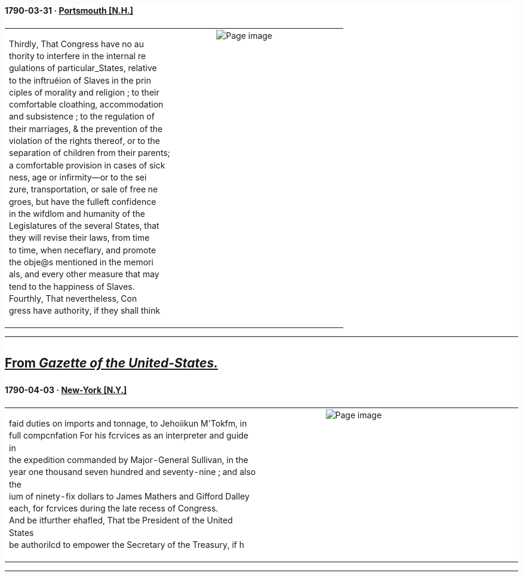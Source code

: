 #### 1790-03-31 &middot; [Portsmouth [N.H.]](http://dbpedia.org/resource/Portsmouth%2C_New_Hampshire)

<table style="width: 100%;"><tr><td style="width: 50%">

  
Thirdly, That Congress have no au­  
thority to interfere in the internal re­  
gulations of particular_States, relative  
to the inftruéion of Slaves in the prin­  
ciples of morality and religion ; to their  
comfortable cloathing, accommodation  
and subsistence ; to the regulation of  
their marriages, &amp; the prevention of the  
violation of the rights thereof, or to the  
separation of children from their parents;  
a comfortable provision in cases of sick­  
ness, age or infirmity—or to the sei­  
zure, transportation, or sale of free ne­  
groes, but have the fulleft confidence  
in the wifdlom and humanity of the  
Legislatures of the several States, that  
they will revise their laws, from time  
to time, when neceflary, and promote  
the obje@s mentioned in the memori­  
als, and every other measure that may  
tend to the happiness of Slaves.  
Fourthly, That nevertheless, Con­  
gress have authority, if they shall think
</td><td style="width: 50%; max-height: 75%; margin: auto; display: block;">
<img alt="Page image" src="https://tile.loc.gov/image-services/iiif/service:ndnp:nhd:batch_nhd_bondcliff_ver01:data:sn83025587:00517015131:1790033101:0565/pct:26.079694583631593,73.90082644628099,20.4326731885787,19.80716253443526/!600,600/0/default.jpg"/>
</td>
</tr></table>

---

## [From _Gazette of the United-States._](https://www.loc.gov/resource/sn83030483/1790-04-03/ed-1/?sp=4)

#### 1790-04-03 &middot; [New-York [N.Y.]](http://dbpedia.org/resource/New_York_City)

<table style="width: 100%;"><tr><td style="width: 50%">

  
faid duties on imports and tonnage, to Jehoiikun M&#x27;Tokfm, in  
full compcnfation For his fcrvices as an interpreter and guide in  
the expedition commanded by Major-General Sullivan, in the  
year one thousand seven hundred and seventy-nine ; and also the  
ium of ninety-fix dollars to James Mathers and Gifford Dalley  
each, for fcrvices during the late recess of Congress.  
And be itfurther ehafled, That tbe President of the United States  
be authorilcd to empower the Secretary of the Treasury, if h
</td><td style="width: 50%; max-height: 75%; margin: auto; display: block;">
<img alt="Page image" src="https://tile.loc.gov/image-services/iiif/service:ndnp:dlc:batch_dlc_himalayan_ver02:data:sn83030483:print:1790040301:0004/pct:9.790372670807454,59.36700137822406,27.18167701863354,5.207718054735184/!600,600/0/default.jpg"/>
</td>
</tr></table>

---
